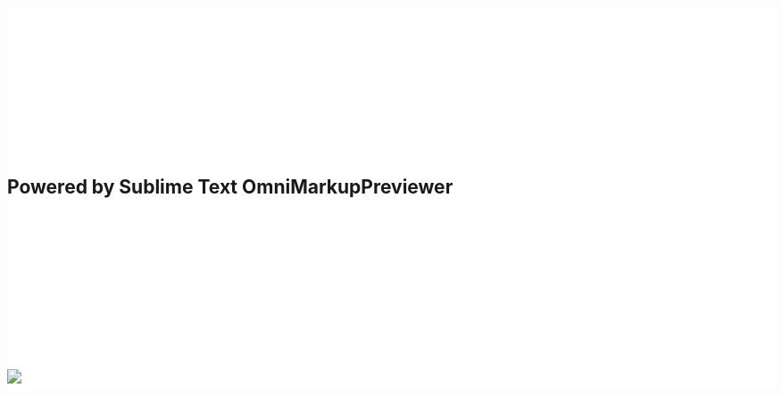 &nbsp;

&nbsp;

&nbsp;

&nbsp;

&nbsp;

## Powered by Sublime Text OmniMarkupPreviewer

&nbsp;

&nbsp;

&nbsp;

&nbsp;

&nbsp;

![](img5.png)
